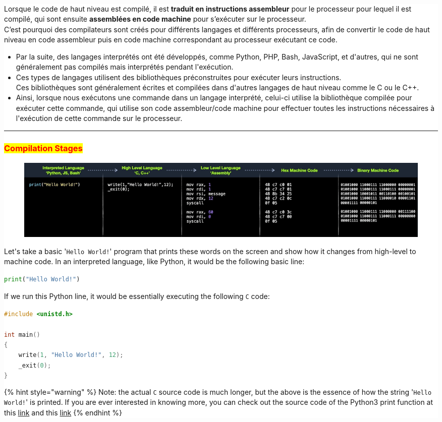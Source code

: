 Lorsque le code de haut niveau est compilé, il est **traduit en instructions assembleur** pour le processeur pour lequel il est compilé, qui sont ensuite **assemblées en code machine** pour s’exécuter sur le processeur.\
C’est pourquoi des compilateurs sont créés pour différents langages et différents processeurs, afin de convertir le code de haut niveau en code assembleur puis en code machine correspondant au processeur exécutant ce code.

* Par la suite, des langages interprétés ont été développés, comme Python, PHP, Bash, JavaScript, et d'autres, qui ne sont généralement pas compilés mais interprétés pendant l'exécution.
* Ces types de langages utilisent des bibliothèques préconstruites pour exécuter leurs instructions.\
  Ces bibliothèques sont généralement écrites et compilées dans d'autres langages de haut niveau comme le C ou le C++.
* Ainsi, lorsque nous exécutons une commande dans un langage interprété, celui-ci utilise la bibliothèque compilée pour exécuter cette commande, qui utilise son code assembleur/code machine pour effectuer toutes les instructions nécessaires à l'exécution de cette commande sur le processeur.

***

### <mark style="color:red;">Compilation Stages</mark>

<figure><img src="../../../.gitbook/assets/image (140).png" alt=""><figcaption></figcaption></figure>

Let's take a basic '`Hello World!`' program that prints these words on the screen and show how it changes from high-level to machine code. In an interpreted language, like Python, it would be the following basic line:

```python
print("Hello World!")
```

If we run this Python line, it would be essentially executing the following `C` code:

```c
#include <unistd.h>

int main()
{
    write(1, "Hello World!", 12);
    _exit(0);
}
```

{% hint style="warning" %}
Note: the actual `C` source code is much longer, but the above is the essence of how the string '`Hello World!`' is printed. If you are ever interested in knowing more, you can check out the source code of the Python3 print function at this [link](https://github.com/python/cpython/blob/0332e569c12d3dc97171546c6dc10e42c27de34b/Python/bltinmodule.c#L1829) and this [link](https://github.com/python/cpython/blob/9975cc5008c795e069ce11e2dbed2110cc12e74e/Objects/fileobject.c#L119)
{% endhint %}
